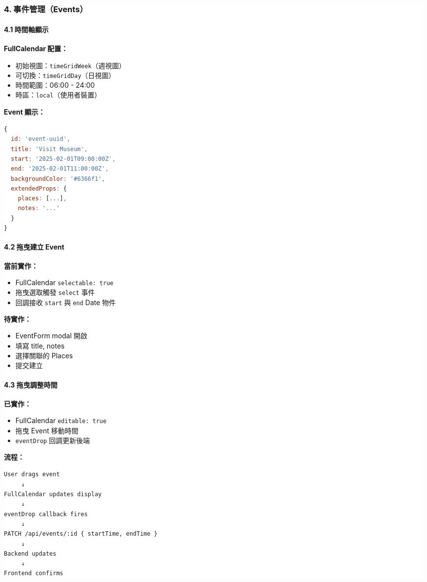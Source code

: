 
### 4. 事件管理（Events）

#### 4.1 時間軸顯示

**FullCalendar 配置：**
- 初始視圖：`timeGridWeek`（週視圖）
- 可切換：`timeGridDay`（日視圖）
- 時間範圍：06:00 - 24:00
- 時區：`local`（使用者裝置）

**Event 顯示：**
```javascript
{
  id: 'event-uuid',
  title: 'Visit Museum',
  start: '2025-02-01T09:00:00Z',
  end: '2025-02-01T11:00:00Z',
  backgroundColor: '#6366f1',
  extendedProps: {
    places: [...],
    notes: '...'
  }
}
```

#### 4.2 拖曳建立 Event

**當前實作：**
- FullCalendar `selectable: true`
- 拖曳選取觸發 `select` 事件
- 回調接收 `start` 與 `end` Date 物件

**待實作：**
- EventForm modal 開啟
- 填寫 title, notes
- 選擇關聯的 Places
- 提交建立

#### 4.3 拖曳調整時間

**已實作：**
- FullCalendar `editable: true`
- 拖曳 Event 移動時間
- `eventDrop` 回調更新後端

**流程：**
```
User drags event
     ↓
FullCalendar updates display
     ↓
eventDrop callback fires
     ↓
PATCH /api/events/:id { startTime, endTime }
     ↓
Backend updates
     ↓
Frontend confirms
```
